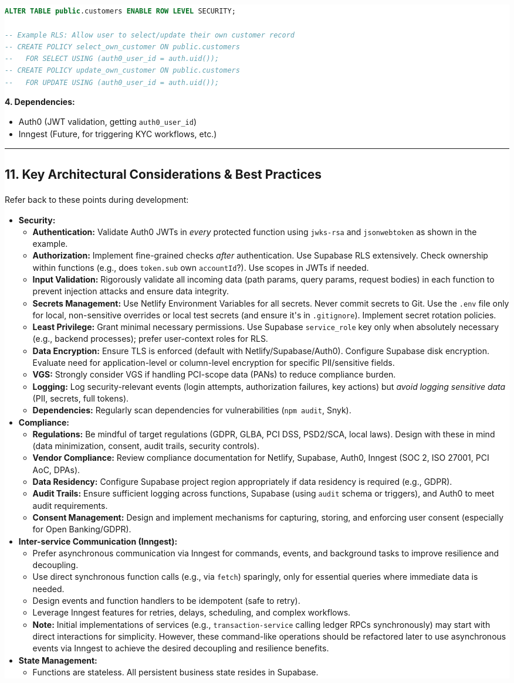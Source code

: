 ```sql
ALTER TABLE public.customers ENABLE ROW LEVEL SECURITY;

-- Example RLS: Allow user to select/update their own customer record
-- CREATE POLICY select_own_customer ON public.customers
--   FOR SELECT USING (auth0_user_id = auth.uid());
-- CREATE POLICY update_own_customer ON public.customers
--   FOR UPDATE USING (auth0_user_id = auth.uid());
```

**4. Dependencies:**

*   Auth0 (JWT validation, getting `auth0_user_id`)
*   Inngest (Future, for triggering KYC workflows, etc.)

--- 

## 11. Key Architectural Considerations & Best Practices

Refer back to these points during development:

*   **Security:**
    *   **Authentication:** Validate Auth0 JWTs in *every* protected function using `jwks-rsa` and `jsonwebtoken` as shown in the example.
    *   **Authorization:** Implement fine-grained checks *after* authentication. Use Supabase RLS extensively. Check ownership within functions (e.g., does `token.sub` own `accountId`?). Use scopes in JWTs if needed.
    *   **Input Validation:** Rigorously validate all incoming data (path params, query params, request bodies) in each function to prevent injection attacks and ensure data integrity.
    *   **Secrets Management:** Use Netlify Environment Variables for all secrets. Never commit secrets to Git. Use the `.env` file only for local, non-sensitive overrides or local test secrets (and ensure it's in `.gitignore`). Implement secret rotation policies.
    *   **Least Privilege:** Grant minimal necessary permissions. Use Supabase `service_role` key only when absolutely necessary (e.g., backend processes); prefer user-context roles for RLS.
    *   **Data Encryption:** Ensure TLS is enforced (default with Netlify/Supabase/Auth0). Configure Supabase disk encryption. Evaluate need for application-level or column-level encryption for specific PII/sensitive fields.
    *   **VGS:** Strongly consider VGS if handling PCI-scope data (PANs) to reduce compliance burden.
    *   **Logging:** Log security-relevant events (login attempts, authorization failures, key actions) but *avoid logging sensitive data* (PII, secrets, full tokens).
    *   **Dependencies:** Regularly scan dependencies for vulnerabilities (`npm audit`, Snyk).
*   **Compliance:**
    *   **Regulations:** Be mindful of target regulations (GDPR, GLBA, PCI DSS, PSD2/SCA, local laws). Design with these in mind (data minimization, consent, audit trails, security controls).
    *   **Vendor Compliance:** Review compliance documentation for Netlify, Supabase, Auth0, Inngest (SOC 2, ISO 27001, PCI AoC, DPAs).
    *   **Data Residency:** Configure Supabase project region appropriately if data residency is required (e.g., GDPR).
    *   **Audit Trails:** Ensure sufficient logging across functions, Supabase (using `audit` schema or triggers), and Auth0 to meet audit requirements.
    *   **Consent Management:** Design and implement mechanisms for capturing, storing, and enforcing user consent (especially for Open Banking/GDPR).
*   **Inter-service Communication (Inngest):**
    *   Prefer asynchronous communication via Inngest for commands, events, and background tasks to improve resilience and decoupling.
    *   Use direct synchronous function calls (e.g., via `fetch`) sparingly, only for essential queries where immediate data is needed.
    *   Design events and function handlers to be idempotent (safe to retry).
    *   Leverage Inngest features for retries, delays, scheduling, and complex workflows.
    *   **Note:** Initial implementations of services (e.g., `transaction-service` calling ledger RPCs synchronously) may start with direct interactions for simplicity. However, these command-like operations should be refactored later to use asynchronous events via Inngest to achieve the desired decoupling and resilience benefits.
*   **State Management:**
    *   Functions are stateless. All persistent business state resides in Supabase.